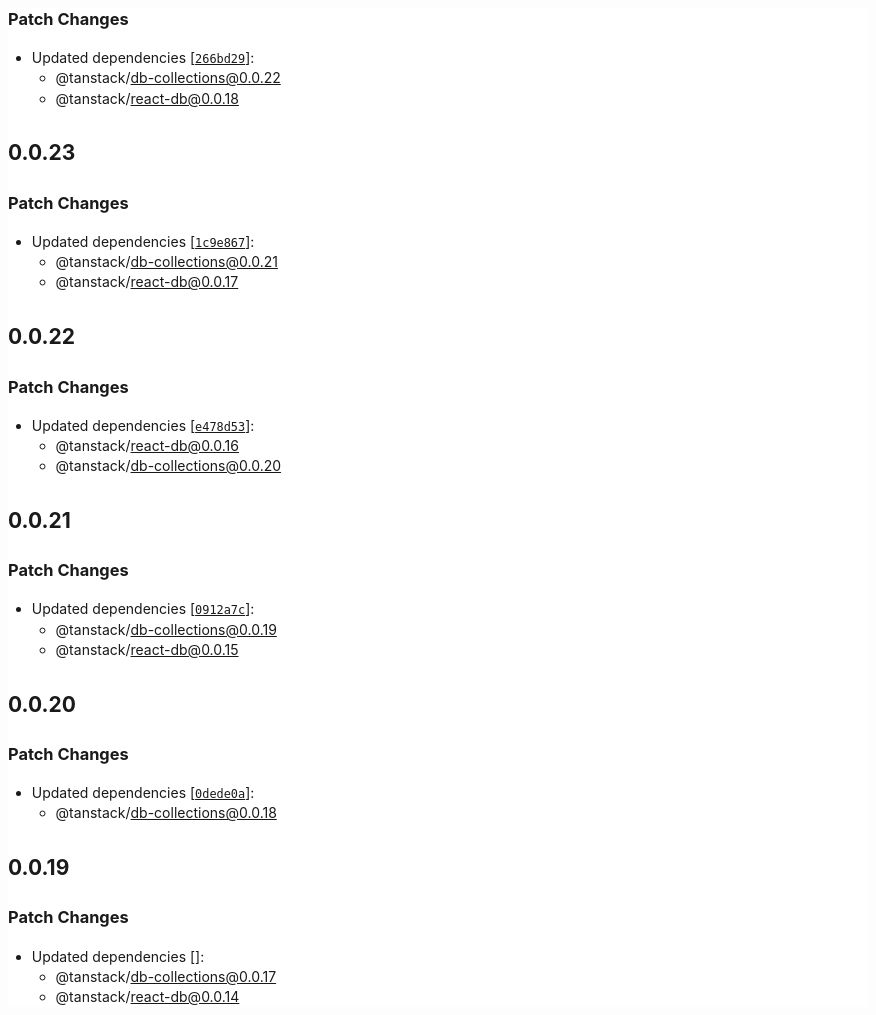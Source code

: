 ### Patch Changes

- Updated dependencies [[`266bd29`](https://github.com/TanStack/db/commit/266bd29514c6c0fa9e903986ca11c5e22f4d2361)]:
  - @tanstack/db-collections@0.0.22
  - @tanstack/react-db@0.0.18

## 0.0.23

### Patch Changes

- Updated dependencies [[`1c9e867`](https://github.com/TanStack/db/commit/1c9e8676405b71a45831456c7119420975ae1456)]:
  - @tanstack/db-collections@0.0.21
  - @tanstack/react-db@0.0.17

## 0.0.22

### Patch Changes

- Updated dependencies [[`e478d53`](https://github.com/TanStack/db/commit/e478d5353cc8fc64e3a29dda1f86fba863cf6ce8)]:
  - @tanstack/react-db@0.0.16
  - @tanstack/db-collections@0.0.20

## 0.0.21

### Patch Changes

- Updated dependencies [[`0912a7c`](https://github.com/TanStack/db/commit/0912a7c165325e6981f0b702c169004e08d57f75)]:
  - @tanstack/db-collections@0.0.19
  - @tanstack/react-db@0.0.15

## 0.0.20

### Patch Changes

- Updated dependencies [[`0dede0a`](https://github.com/TanStack/db/commit/0dede0ab75e66df9797d5c898defdc66685c6f91)]:
  - @tanstack/db-collections@0.0.18

## 0.0.19

### Patch Changes

- Updated dependencies []:
  - @tanstack/db-collections@0.0.17
  - @tanstack/react-db@0.0.14
